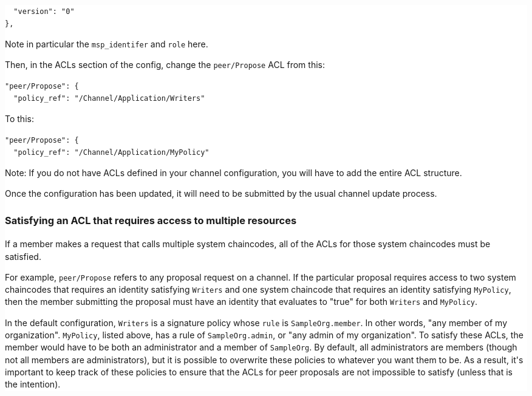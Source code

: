 ```
  "version": "0"
},
```

Note in particular the `msp_identifer` and `role` here.

Then, in the ACLs section of the config, change the `peer/Propose` ACL from
this:

```
"peer/Propose": {
  "policy_ref": "/Channel/Application/Writers"
```

To this:

```
"peer/Propose": {
  "policy_ref": "/Channel/Application/MyPolicy"
```

Note: If you do not have ACLs defined in your channel configuration, you will
have to add the entire ACL structure.

Once the configuration has been updated, it will need to be submitted by the
usual channel update process.

### Satisfying an ACL that requires access to multiple resources

If a member makes a request that calls multiple system chaincodes, all of the ACLs
for those system chaincodes must be satisfied.

For example, `peer/Propose` refers to any proposal request on a channel. If the
particular proposal requires access to two system chaincodes that requires an
identity satisfying `Writers` and one system chaincode that requires an identity
satisfying `MyPolicy`, then the member submitting the proposal must have an identity
that evaluates to "true" for both `Writers` and `MyPolicy`.

In the default configuration, `Writers` is a signature policy whose `rule` is
`SampleOrg.member`. In other words, "any member of my organization". `MyPolicy`,
listed above, has a rule of `SampleOrg.admin`, or "any admin of my organization".
To satisfy these ACLs, the member would have to be both an administrator and a
member of `SampleOrg`. By default, all administrators are members (though not all
members are administrators), but it is possible to overwrite these policies to
whatever you want them to be. As a result, it's important to keep track of these
policies to ensure that the ACLs for peer proposals are not impossible to satisfy
(unless that is the intention).


